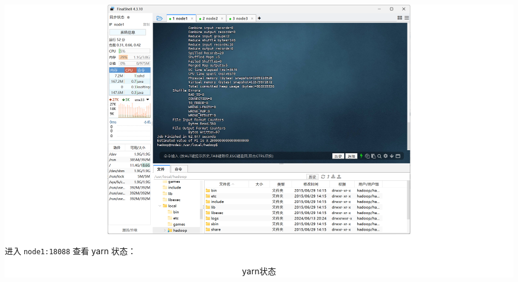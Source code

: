 <center><img src="assets/大数据课程项目/算pi.png" alt="算pi" style="zoom:50%" /></center>

进入 `node1:18088` 查看 yarn 状态：

<center>yarn状态</center>
